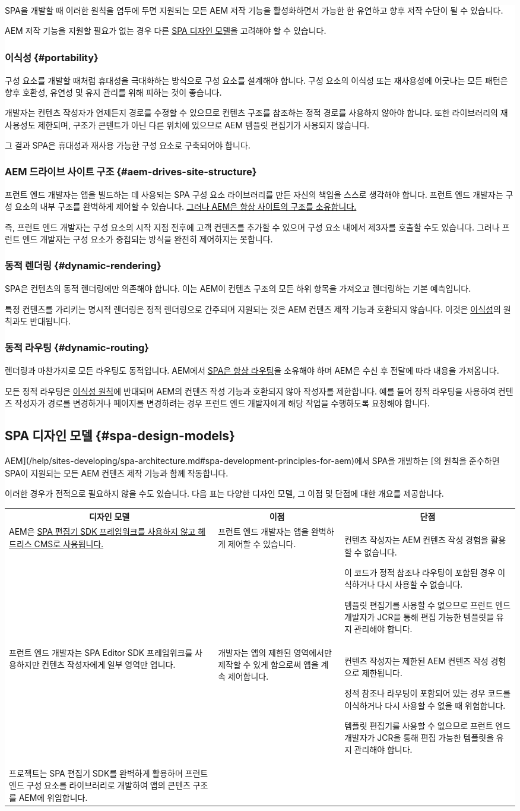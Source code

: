 SPA을 개발할 때 이러한 원칙을 염두에 두면 지원되는 모든 AEM 저작 기능을 활성화하면서 가능한 한 유연하고 향후 저작 수단이 될 수 있습니다.

AEM 저작 기능을 지원할 필요가 없는 경우 다른 [SPA 디자인 모델](/help/sites-developing/spa-architecture.md#spa-design-models)을 고려해야 할 수 있습니다.

### 이식성 {#portability}

구성 요소를 개발할 때처럼 휴대성을 극대화하는 방식으로 구성 요소를 설계해야 합니다. 구성 요소의 이식성 또는 재사용성에 어긋나는 모든 패턴은 향후 호환성, 유연성 및 유지 관리를 위해 피하는 것이 좋습니다.

개발자는 컨텐츠 작성자가 언제든지 경로를 수정할 수 있으므로 컨텐츠 구조를 참조하는 정적 경로를 사용하지 않아야 합니다. 또한 라이브러리의 재사용성도 제한되며, 구조가 콘텐트가 아닌 다른 위치에 있으므로 AEM 템플릿 편집기가 사용되지 않습니다.

그 결과 SPA은 휴대성과 재사용 가능한 구성 요소로 구축되어야 합니다.

### AEM 드라이브 사이트 구조 {#aem-drives-site-structure}

프런트 엔드 개발자는 앱을 빌드하는 데 사용되는 SPA 구성 요소 라이브러리를 만든 자신의 책임을 스스로 생각해야 합니다. 프런트 엔드 개발자는 구성 요소의 내부 구조를 완벽하게 제어할 수 있습니다. [그러나 AEM은 항상 사이트의 구조를 소유합니다.](/help/sites-developing/spa-overview.md)

즉, 프런트 엔드 개발자는 구성 요소의 시작 지점 전후에 고객 컨텐츠를 추가할 수 있으며 구성 요소 내에서 제3자를 호출할 수도 있습니다. 그러나 프런트 엔드 개발자는 구성 요소가 중첩되는 방식을 완전히 제어하지는 못합니다.

### 동적 렌더링 {#dynamic-rendering}

SPA은 컨텐츠의 동적 렌더링에만 의존해야 합니다. 이는 AEM이 컨텐츠 구조의 모든 하위 항목을 가져오고 렌더링하는 기본 예측입니다.

특정 컨텐츠를 가리키는 명시적 렌더링은 정적 렌더링으로 간주되며 지원되는 것은 AEM 컨텐츠 제작 기능과 호환되지 않습니다. 이것은 [이식성](/help/sites-developing/spa-architecture.md#portability)의 원칙과도 반대됩니다.

### 동적 라우팅 {#dynamic-routing}

렌더링과 마찬가지로 모든 라우팅도 동적입니다. AEM에서 [SPA은 항상 라우팅](/help/sites-developing/spa-routing.md)을 소유해야 하며 AEM은 수신 후 전달에 따라 내용을 가져옵니다.

모든 정적 라우팅은 [이식성 원칙](/help/sites-developing/spa-architecture.md#portability)에 반대되며 AEM의 컨텐츠 작성 기능과 호환되지 않아 작성자를 제한합니다. 예를 들어 정적 라우팅을 사용하여 컨텐츠 작성자가 경로를 변경하거나 페이지를 변경하려는 경우 프런트 엔드 개발자에게 해당 작업을 수행하도록 요청해야 합니다.

## SPA 디자인 모델 {#spa-design-models}

AEM](/help/sites-developing/spa-architecture.md#spa-development-principles-for-aem)에서 SPA을 개발하는 [의 원칙을 준수하면 SPA이 지원되는 모든 AEM 컨텐츠 제작 기능과 함께 작동합니다.

이러한 경우가 전적으로 필요하지 않을 수도 있습니다. 다음 표는 다양한 디자인 모델, 그 이점 및 단점에 대한 개요를 제공합니다.

<table> 
 <tbody>
  <tr>
   <th><strong>디자인 모델<br /> </strong></th> 
   <th><strong>이점</strong></th> 
   <th><strong>단점</strong></th> 
  </tr>
  <tr>
   <td>AEM은 <a href="/help/sites-developing/spa-reference-materials.md">SPA 편집기 SDK 프레임워크를 사용하지 않고 헤드리스 CMS로 사용됩니다.</a></td> 
   <td>프런트 엔드 개발자는 앱을 완벽하게 제어할 수 있습니다.</td> 
   <td><p>컨텐츠 작성자는 AEM 컨텐츠 작성 경험을 활용할 수 없습니다.</p> <p>이 코드가 정적 참조나 라우팅이 포함된 경우 이식하거나 다시 사용할 수 없습니다.</p> <p>템플릿 편집기를 사용할 수 없으므로 프런트 엔드 개발자가 JCR을 통해 편집 가능한 템플릿을 유지 관리해야 합니다.</p> </td> 
  </tr>
  <tr>
   <td>프런트 엔드 개발자는 SPA Editor SDK 프레임워크를 사용하지만 컨텐츠 작성자에게 일부 영역만 엽니다.</td> 
   <td>개발자는 앱의 제한된 영역에서만 제작할 수 있게 함으로써 앱을 계속 제어합니다.</td> 
   <td><p>컨텐츠 작성자는 제한된 AEM 컨텐츠 작성 경험으로 제한됩니다.</p> <p>정적 참조나 라우팅이 포함되어 있는 경우 코드를 이식하거나 다시 사용할 수 없을 때 위험합니다.</p> <p>템플릿 편집기를 사용할 수 없으므로 프런트 엔드 개발자가 JCR을 통해 편집 가능한 템플릿을 유지 관리해야 합니다.</p> </td> 
  </tr>
  <tr>
   <td>프로젝트는 SPA 편집기 SDK를 완벽하게 활용하며 프런트 엔드 구성 요소를 라이브러리로 개발하여 앱의 콘텐츠 구조를 AEM에 위임합니다.</td> 